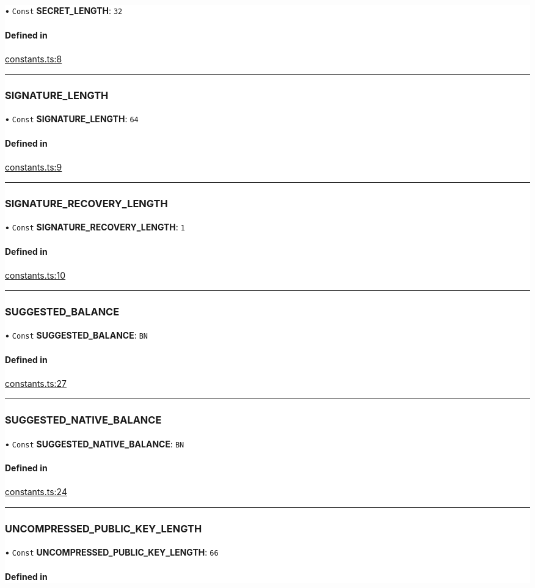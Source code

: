 • `Const` **SECRET\_LENGTH**: ``32``

#### Defined in

[constants.ts:8](https://github.com/hoprnet/hoprnet/blob/master/packages/utils/src/constants.ts#L8)

___

### SIGNATURE\_LENGTH

• `Const` **SIGNATURE\_LENGTH**: ``64``

#### Defined in

[constants.ts:9](https://github.com/hoprnet/hoprnet/blob/master/packages/utils/src/constants.ts#L9)

___

### SIGNATURE\_RECOVERY\_LENGTH

• `Const` **SIGNATURE\_RECOVERY\_LENGTH**: ``1``

#### Defined in

[constants.ts:10](https://github.com/hoprnet/hoprnet/blob/master/packages/utils/src/constants.ts#L10)

___

### SUGGESTED\_BALANCE

• `Const` **SUGGESTED\_BALANCE**: `BN`

#### Defined in

[constants.ts:27](https://github.com/hoprnet/hoprnet/blob/master/packages/utils/src/constants.ts#L27)

___

### SUGGESTED\_NATIVE\_BALANCE

• `Const` **SUGGESTED\_NATIVE\_BALANCE**: `BN`

#### Defined in

[constants.ts:24](https://github.com/hoprnet/hoprnet/blob/master/packages/utils/src/constants.ts#L24)

___

### UNCOMPRESSED\_PUBLIC\_KEY\_LENGTH

• `Const` **UNCOMPRESSED\_PUBLIC\_KEY\_LENGTH**: ``66``

#### Defined in
